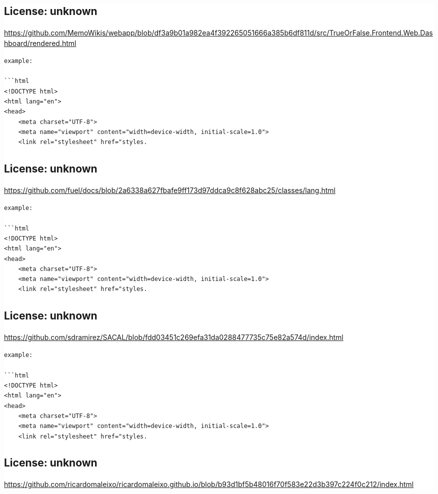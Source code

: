 
## License: unknown
https://github.com/MemoWikis/webapp/blob/df3a9b01a982ea4f392265051666a385b6df811d/src/TrueOrFalse.Frontend.Web.Dashboard/rendered.html

```
example:

```html
<!DOCTYPE html>
<html lang="en">
<head>
    <meta charset="UTF-8">
    <meta name="viewport" content="width=device-width, initial-scale=1.0">
    <link rel="stylesheet" href="styles.
```


## License: unknown
https://github.com/fuel/docs/blob/2a6338a627fbafe9ff173d97ddca9c8f628abc25/classes/lang.html

```
example:

```html
<!DOCTYPE html>
<html lang="en">
<head>
    <meta charset="UTF-8">
    <meta name="viewport" content="width=device-width, initial-scale=1.0">
    <link rel="stylesheet" href="styles.
```


## License: unknown
https://github.com/sdramirez/SACAL/blob/fdd03451c269efa31da0288477735c75e82a574d/index.html

```
example:

```html
<!DOCTYPE html>
<html lang="en">
<head>
    <meta charset="UTF-8">
    <meta name="viewport" content="width=device-width, initial-scale=1.0">
    <link rel="stylesheet" href="styles.
```


## License: unknown
https://github.com/ricardomaleixo/ricardomaleixo.github.io/blob/b93d1bf5b48016f70f583e22d3b397c224f0c212/index.html
